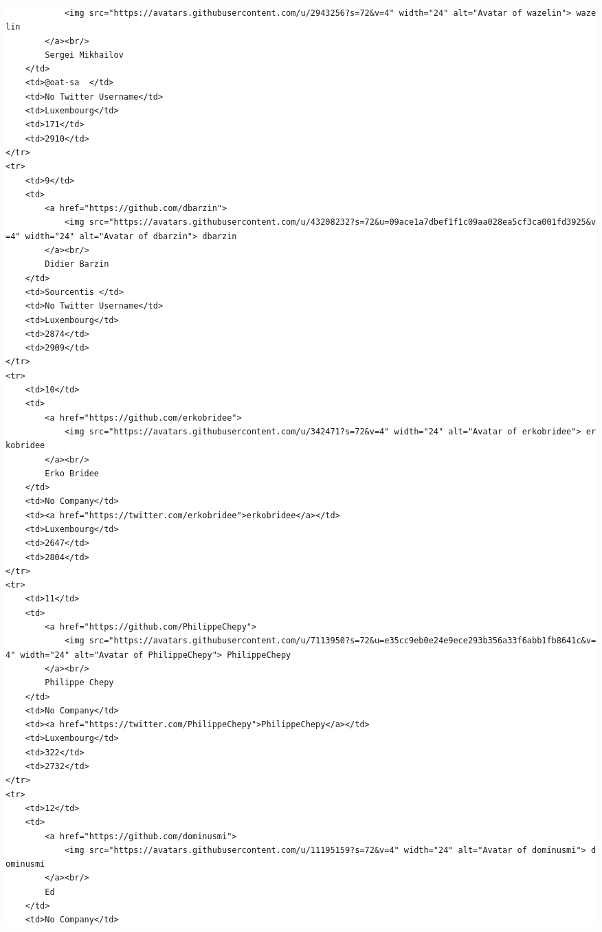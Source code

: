 				<img src="https://avatars.githubusercontent.com/u/2943256?s=72&v=4" width="24" alt="Avatar of wazelin"> wazelin
			</a><br/>
			Sergei Mikhailov
		</td>
		<td>@oat-sa  </td>
		<td>No Twitter Username</td>
		<td>Luxembourg</td>
		<td>171</td>
		<td>2910</td>
	</tr>
	<tr>
		<td>9</td>
		<td>
			<a href="https://github.com/dbarzin">
				<img src="https://avatars.githubusercontent.com/u/43208232?s=72&u=09ace1a7dbef1f1c09aa028ea5cf3ca001fd3925&v=4" width="24" alt="Avatar of dbarzin"> dbarzin
			</a><br/>
			Didier Barzin
		</td>
		<td>Sourcentis </td>
		<td>No Twitter Username</td>
		<td>Luxembourg</td>
		<td>2874</td>
		<td>2909</td>
	</tr>
	<tr>
		<td>10</td>
		<td>
			<a href="https://github.com/erkobridee">
				<img src="https://avatars.githubusercontent.com/u/342471?s=72&v=4" width="24" alt="Avatar of erkobridee"> erkobridee
			</a><br/>
			Erko Bridee
		</td>
		<td>No Company</td>
		<td><a href="https://twitter.com/erkobridee">erkobridee</a></td>
		<td>Luxembourg</td>
		<td>2647</td>
		<td>2804</td>
	</tr>
	<tr>
		<td>11</td>
		<td>
			<a href="https://github.com/PhilippeChepy">
				<img src="https://avatars.githubusercontent.com/u/7113950?s=72&u=e35cc9eb0e24e9ece293b356a33f6abb1fb8641c&v=4" width="24" alt="Avatar of PhilippeChepy"> PhilippeChepy
			</a><br/>
			Philippe Chepy
		</td>
		<td>No Company</td>
		<td><a href="https://twitter.com/PhilippeChepy">PhilippeChepy</a></td>
		<td>Luxembourg</td>
		<td>322</td>
		<td>2732</td>
	</tr>
	<tr>
		<td>12</td>
		<td>
			<a href="https://github.com/dominusmi">
				<img src="https://avatars.githubusercontent.com/u/11195159?s=72&v=4" width="24" alt="Avatar of dominusmi"> dominusmi
			</a><br/>
			Ed
		</td>
		<td>No Company</td>